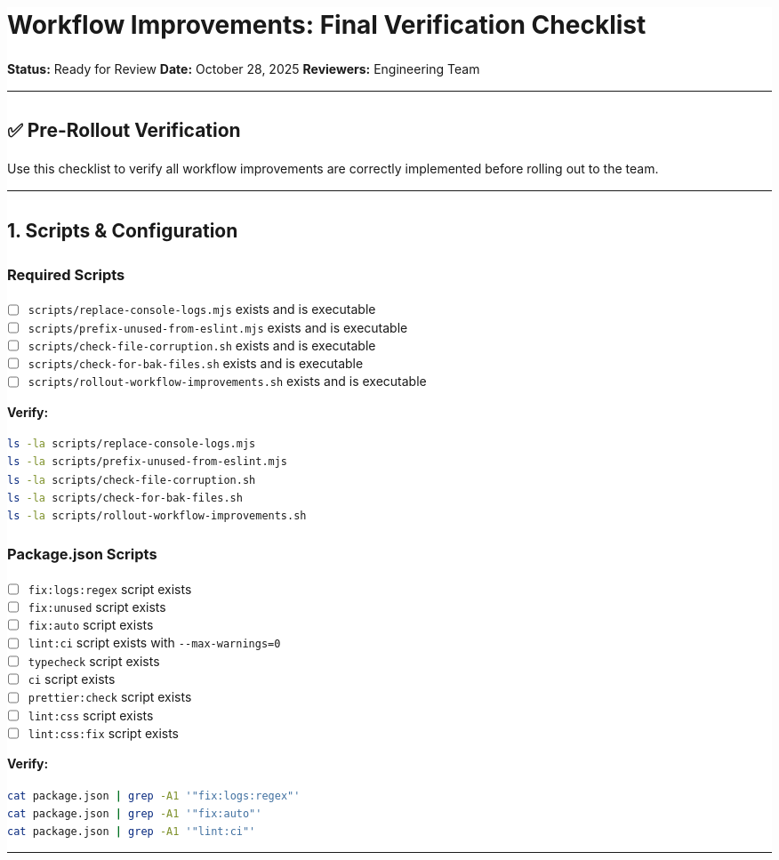 # Workflow Improvements: Final Verification Checklist

**Status:** Ready for Review
**Date:** October 28, 2025
**Reviewers:** Engineering Team

---

## ✅ Pre-Rollout Verification

Use this checklist to verify all workflow improvements are correctly implemented before rolling out to the team.

---

## 1. Scripts & Configuration

### Required Scripts

- [ ] `scripts/replace-console-logs.mjs` exists and is executable
- [ ] `scripts/prefix-unused-from-eslint.mjs` exists and is executable
- [ ] `scripts/check-file-corruption.sh` exists and is executable
- [ ] `scripts/check-for-bak-files.sh` exists and is executable
- [ ] `scripts/rollout-workflow-improvements.sh` exists and is executable

**Verify:**

```bash
ls -la scripts/replace-console-logs.mjs
ls -la scripts/prefix-unused-from-eslint.mjs
ls -la scripts/check-file-corruption.sh
ls -la scripts/check-for-bak-files.sh
ls -la scripts/rollout-workflow-improvements.sh
```

### Package.json Scripts

- [ ] `fix:logs:regex` script exists
- [ ] `fix:unused` script exists
- [ ] `fix:auto` script exists
- [ ] `lint:ci` script exists with `--max-warnings=0`
- [ ] `typecheck` script exists
- [ ] `ci` script exists
- [ ] `prettier:check` script exists
- [ ] `lint:css` script exists
- [ ] `lint:css:fix` script exists

**Verify:**

```bash
cat package.json | grep -A1 '"fix:logs:regex"'
cat package.json | grep -A1 '"fix:auto"'
cat package.json | grep -A1 '"lint:ci"'
```

---